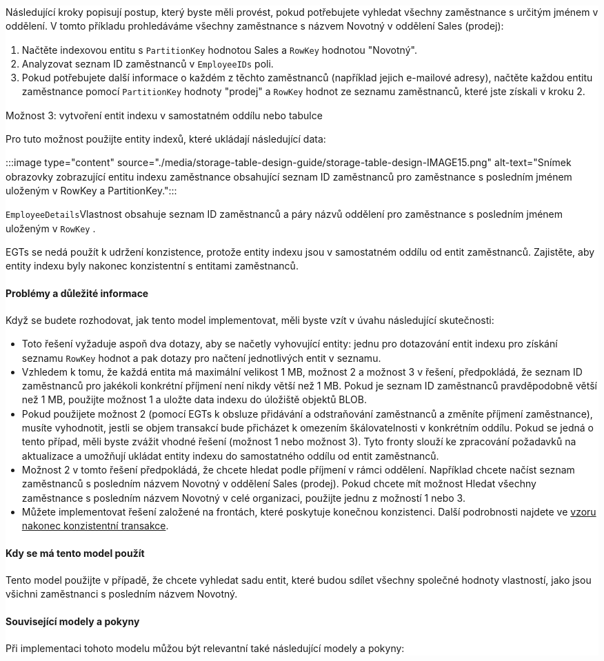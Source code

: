 Následující kroky popisují postup, který byste měli provést, pokud potřebujete vyhledat všechny zaměstnance s určitým jménem v oddělení. V tomto příkladu prohledáváme všechny zaměstnance s názvem Novotný v oddělení Sales (prodej):  

1. Načtěte indexovou entitu s `PartitionKey` hodnotou Sales a `RowKey` hodnotou "Novotný".  
2. Analyzovat seznam ID zaměstnanců v `EmployeeIDs` poli.  
3. Pokud potřebujete další informace o každém z těchto zaměstnanců (například jejich e-mailové adresy), načtěte každou entitu zaměstnance pomocí `PartitionKey` hodnoty "prodej" a `RowKey` hodnot ze seznamu zaměstnanců, které jste získali v kroku 2.  

Možnost 3: vytvoření entit indexu v samostatném oddílu nebo tabulce  

Pro tuto možnost použijte entity indexů, které ukládají následující data:  

:::image type="content" source="./media/storage-table-design-guide/storage-table-design-IMAGE15.png" alt-text="Snímek obrazovky zobrazující entitu indexu zaměstnance obsahující seznam ID zaměstnanců pro zaměstnance s posledním jménem uloženým v RowKey a PartitionKey.":::

`EmployeeDetails`Vlastnost obsahuje seznam ID zaměstnanců a páry názvů oddělení pro zaměstnance s posledním jménem uloženým v `RowKey` .

EGTs se nedá použít k udržení konzistence, protože entity indexu jsou v samostatném oddílu od entit zaměstnanců. Zajistěte, aby entity indexu byly nakonec konzistentní s entitami zaměstnanců.  

#### <a name="issues-and-considerations"></a>Problémy a důležité informace
Když se budete rozhodovat, jak tento model implementovat, měli byste vzít v úvahu následující skutečnosti:  

* Toto řešení vyžaduje aspoň dva dotazy, aby se načetly vyhovující entity: jednu pro dotazování entit indexu pro získání seznamu `RowKey` hodnot a pak dotazy pro načtení jednotlivých entit v seznamu.  
* Vzhledem k tomu, že každá entita má maximální velikost 1 MB, možnost 2 a možnost 3 v řešení, předpokládá, že seznam ID zaměstnanců pro jakékoli konkrétní příjmení není nikdy větší než 1 MB. Pokud je seznam ID zaměstnanců pravděpodobně větší než 1 MB, použijte možnost 1 a uložte data indexu do úložiště objektů BLOB.  
* Pokud použijete možnost 2 (pomocí EGTs k obsluze přidávání a odstraňování zaměstnanců a změníte příjmení zaměstnance), musíte vyhodnotit, jestli se objem transakcí bude přicházet k omezením škálovatelnosti v konkrétním oddílu. Pokud se jedná o tento případ, měli byste zvážit vhodné řešení (možnost 1 nebo možnost 3). Tyto fronty slouží ke zpracování požadavků na aktualizace a umožňují ukládat entity indexu do samostatného oddílu od entit zaměstnanců.  
* Možnost 2 v tomto řešení předpokládá, že chcete hledat podle příjmení v rámci oddělení. Například chcete načíst seznam zaměstnanců s posledním názvem Novotný v oddělení Sales (prodej). Pokud chcete mít možnost Hledat všechny zaměstnance s posledním názvem Novotný v celé organizaci, použijte jednu z možností 1 nebo 3.
* Můžete implementovat řešení založené na frontách, které poskytuje konečnou konzistenci. Další podrobnosti najdete ve [vzoru nakonec konzistentní transakce](#eventually-consistent-transactions-pattern).  

#### <a name="when-to-use-this-pattern"></a>Kdy se má tento model použít
Tento model použijte v případě, že chcete vyhledat sadu entit, které budou sdílet všechny společné hodnoty vlastností, jako jsou všichni zaměstnanci s posledním názvem Novotný.  

#### <a name="related-patterns-and-guidance"></a>Související modely a pokyny
Při implementaci tohoto modelu můžou být relevantní také následující modely a pokyny:  
